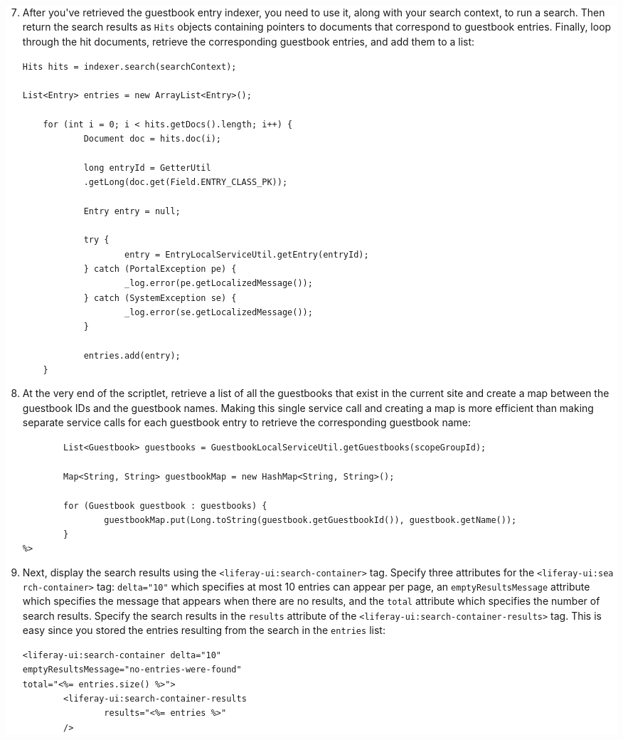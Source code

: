 7.  After you've retrieved the guestbook entry indexer, you need to use it, 
    along with your search context, to run a search. Then return the search 
    results as `Hits` objects containing pointers to documents that correspond 
    to guestbook entries. Finally, loop through the hit documents, retrieve the 
    corresponding guestbook entries, and add them to a list:

        Hits hits = indexer.search(searchContext);

        List<Entry> entries = new ArrayList<Entry>();

            for (int i = 0; i < hits.getDocs().length; i++) {
                    Document doc = hits.doc(i);

                    long entryId = GetterUtil
                    .getLong(doc.get(Field.ENTRY_CLASS_PK));

                    Entry entry = null;
                    
                    try {
                            entry = EntryLocalServiceUtil.getEntry(entryId);
                    } catch (PortalException pe) {
                            _log.error(pe.getLocalizedMessage());
                    } catch (SystemException se) {
                            _log.error(se.getLocalizedMessage());
                    }
                    
                    entries.add(entry);
            }

8.  At the very end of the scriptlet, retrieve a list of all the guestbooks that
    exist in the current site and create a map between the guestbook IDs and the
    guestbook names. Making this single service call and creating a map is more
    efficient than making separate service calls for each guestbook entry to
    retrieve the corresponding guestbook name:

                List<Guestbook> guestbooks = GuestbookLocalServiceUtil.getGuestbooks(scopeGroupId);
                
                Map<String, String> guestbookMap = new HashMap<String, String>();
                
                for (Guestbook guestbook : guestbooks) {
                        guestbookMap.put(Long.toString(guestbook.getGuestbookId()), guestbook.getName());
                }
        %>

9.  Next, display the search results using the `<liferay-ui:search-container>` 
    tag. Specify three attributes for the `<liferay-ui:search-container>` tag: 
    `delta="10"` which specifies at most 10 entries can appear per page, an 
    `emptyResultsMessage` attribute which specifies the message that appears when 
    there are no results, and the `total` attribute which specifies the number 
    of search results. Specify the search results in the `results` attribute of 
    the `<liferay-ui:search-container-results>` tag. This is easy since you 
    stored the entries resulting from the search in the `entries` list:
    
        <liferay-ui:search-container delta="10" 
        emptyResultsMessage="no-entries-were-found" 
        total="<%= entries.size() %>">
                <liferay-ui:search-container-results
                        results="<%= entries %>"
                />
